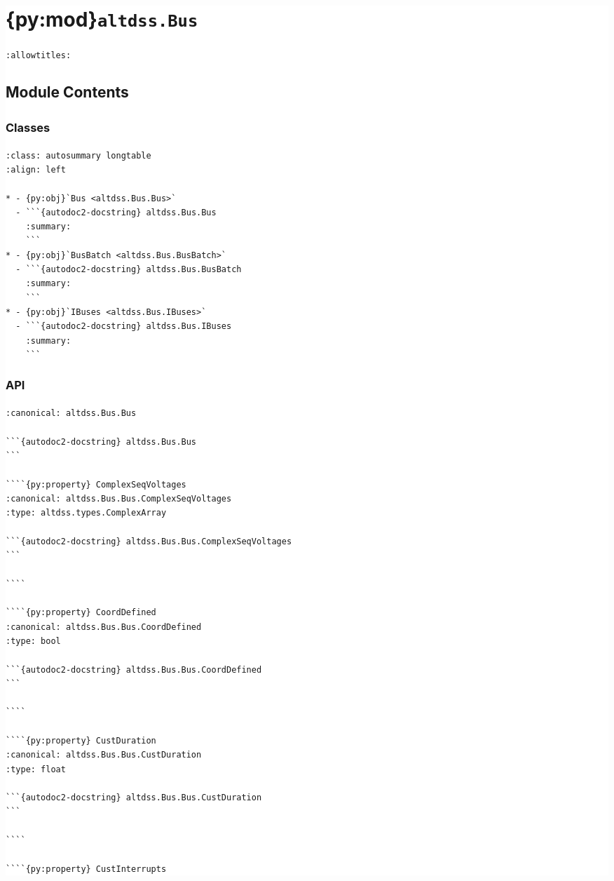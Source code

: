 # {py:mod}`altdss.Bus`

```{py:module} altdss.Bus
```

```{autodoc2-docstring} altdss.Bus
:allowtitles:
```

## Module Contents

### Classes

````{list-table}
:class: autosummary longtable
:align: left

* - {py:obj}`Bus <altdss.Bus.Bus>`
  - ```{autodoc2-docstring} altdss.Bus.Bus
    :summary:
    ```
* - {py:obj}`BusBatch <altdss.Bus.BusBatch>`
  - ```{autodoc2-docstring} altdss.Bus.BusBatch
    :summary:
    ```
* - {py:obj}`IBuses <altdss.Bus.IBuses>`
  - ```{autodoc2-docstring} altdss.Bus.IBuses
    :summary:
    ```
````

### API

`````{py:class} Bus(api_util, ptr)
:canonical: altdss.Bus.Bus

```{autodoc2-docstring} altdss.Bus.Bus
```

````{py:property} ComplexSeqVoltages
:canonical: altdss.Bus.Bus.ComplexSeqVoltages
:type: altdss.types.ComplexArray

```{autodoc2-docstring} altdss.Bus.Bus.ComplexSeqVoltages
```

````

````{py:property} CoordDefined
:canonical: altdss.Bus.Bus.CoordDefined
:type: bool

```{autodoc2-docstring} altdss.Bus.Bus.CoordDefined
```

````

````{py:property} CustDuration
:canonical: altdss.Bus.Bus.CustDuration
:type: float

```{autodoc2-docstring} altdss.Bus.Bus.CustDuration
```

````

````{py:property} CustInterrupts
`````